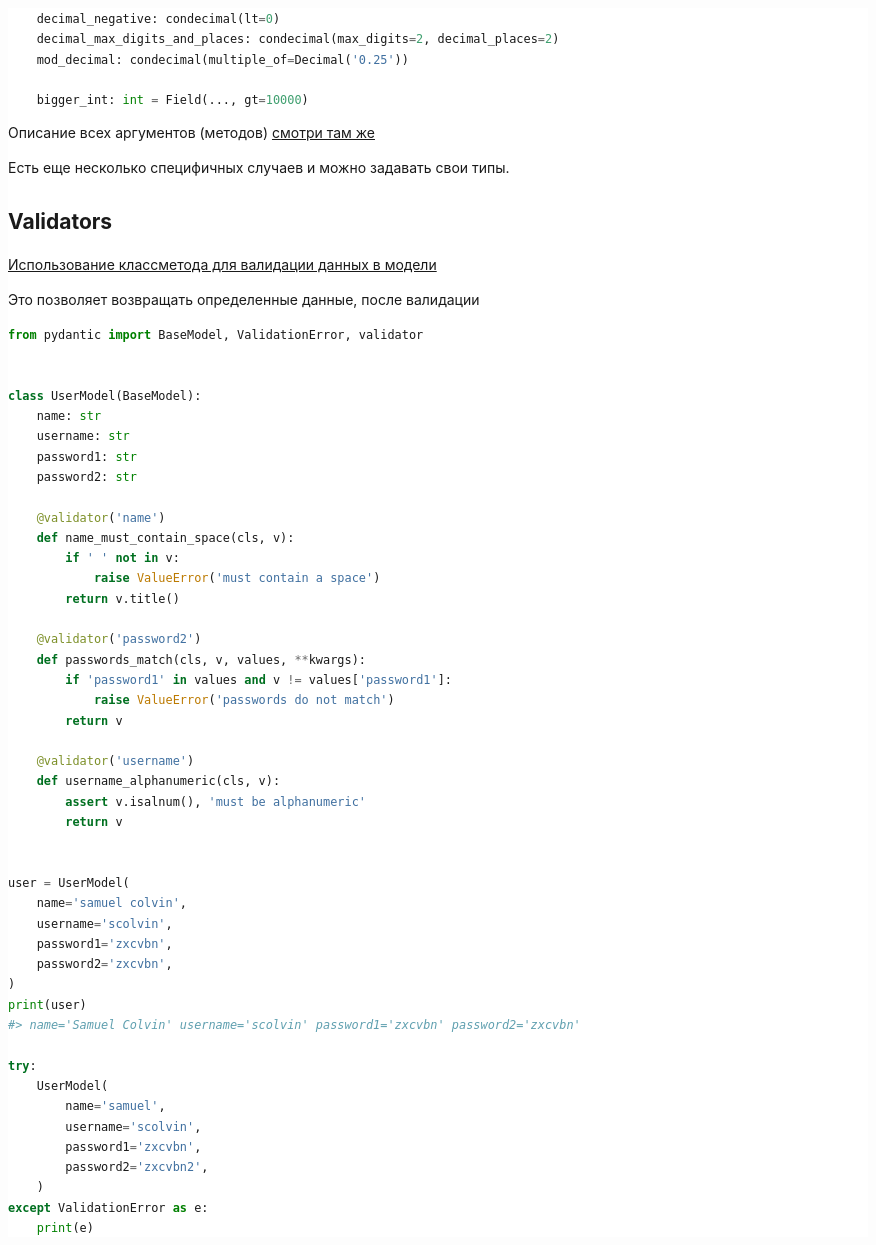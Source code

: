 ```python
    decimal_negative: condecimal(lt=0)
    decimal_max_digits_and_places: condecimal(max_digits=2, decimal_places=2)
    mod_decimal: condecimal(multiple_of=Decimal('0.25'))

    bigger_int: int = Field(..., gt=10000)
```

Описание всех аргументов (методов) [смотри там же](https://pydantic-docs.helpmanual.io/usage/types/#constrained-types)

Есть еще несколько специфичных случаев и можно задавать свои типы.

## Validators

[Использование классметода для валидации данных в модели](https://pydantic-docs.helpmanual.io/usage/validators/)

Это позволяет возвращать определенные данные, после валидации

```python
from pydantic import BaseModel, ValidationError, validator


class UserModel(BaseModel):
    name: str
    username: str
    password1: str
    password2: str

    @validator('name')
    def name_must_contain_space(cls, v):
        if ' ' not in v:
            raise ValueError('must contain a space')
        return v.title()

    @validator('password2')
    def passwords_match(cls, v, values, **kwargs):
        if 'password1' in values and v != values['password1']:
            raise ValueError('passwords do not match')
        return v

    @validator('username')
    def username_alphanumeric(cls, v):
        assert v.isalnum(), 'must be alphanumeric'
        return v


user = UserModel(
    name='samuel colvin',
    username='scolvin',
    password1='zxcvbn',
    password2='zxcvbn',
)
print(user)
#> name='Samuel Colvin' username='scolvin' password1='zxcvbn' password2='zxcvbn'

try:
    UserModel(
        name='samuel',
        username='scolvin',
        password1='zxcvbn',
        password2='zxcvbn2',
    )
except ValidationError as e:
    print(e)
```

[//begin]: # "Autogenerated link references for markdown compatibility"
[type-annotation]: type-annotation "Аннотация типов в python"
[mypy]: mypy "Mypy"
[openapi-specification]: openapi-specification "Open-api v3 спецификация"
[pydantic-factories]: pydantic-factories "Pydantic-factories"
[sql-model]: sql-model "Sql model bd"
[databases]: databases "Databases python"
[fastapi]: fastapi "Fastapi"
[pydantic-validation-custom]: pydantic-validation-custom "Pydantic-validation-custom"
[mock-libraries]: mock-libraries "Либы для создания моков"
[2023-01-23-daily-note]: ..%2Fposts%2F2023-01-23-daily-note "Some pydantic tricks-1. Закрытые атрибуты, женерики, корневые типы, корневые валидаторы, заполнение полей и ошибки в mypy"
[devtools]: devtools "Python devtools"
[fastapi-setting-environment-variables]: fastapi-setting-environment-variables "Fastapi environment variables"
[//end]: # "Autogenerated link references"